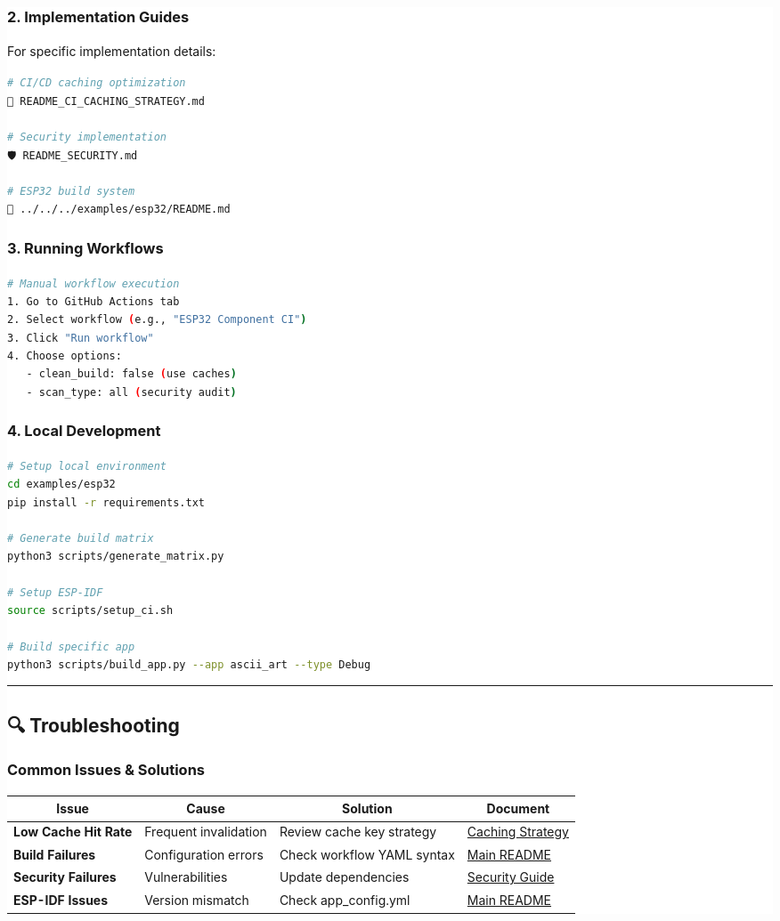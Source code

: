 ### **2. Implementation Guides**

For specific implementation details:

```bash
# CI/CD caching optimization
🔄 README_CI_CACHING_STRATEGY.md

# Security implementation
🛡️ README_SECURITY.md

# ESP32 build system
📖 ../../../examples/esp32/README.md
```

### **3. Running Workflows**

```bash
# Manual workflow execution
1. Go to GitHub Actions tab
2. Select workflow (e.g., "ESP32 Component CI")
3. Click "Run workflow"
4. Choose options:
   - clean_build: false (use caches)
   - scan_type: all (security audit)
```

### **4. Local Development**

```bash
# Setup local environment
cd examples/esp32
pip install -r requirements.txt

# Generate build matrix
python3 scripts/generate_matrix.py

# Setup ESP-IDF
source scripts/setup_ci.sh

# Build specific app
python3 scripts/build_app.py --app ascii_art --type Debug
```

---

## 🔍 **Troubleshooting**

### **Common Issues & Solutions**

| **Issue** | **Cause** | **Solution** | **Document** |
|-----------|-----------|--------------|---------------|
| **Low Cache Hit Rate** | Frequent invalidation | Review cache key strategy | [Caching Strategy](README_CI_CACHING_STRATEGY.md) |
| **Build Failures** | Configuration errors | Check workflow YAML syntax | [Main README](../README.md) |
| **Security Failures** | Vulnerabilities | Update dependencies | [Security Guide](README_SECURITY.md) |
| **ESP-IDF Issues** | Version mismatch | Check app_config.yml | [Main README](../README.md) |
